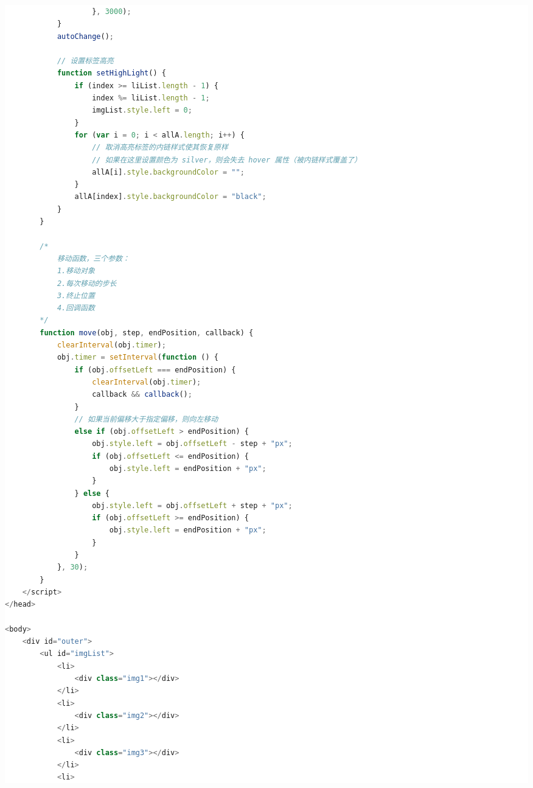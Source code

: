 ```js
                    }, 3000);
            }
            autoChange();

            // 设置标签高亮
            function setHighLight() {
                if (index >= liList.length - 1) {
                    index %= liList.length - 1;
                    imgList.style.left = 0;
                }
                for (var i = 0; i < allA.length; i++) {
                    // 取消高亮标签的内链样式使其恢复原样
                    // 如果在这里设置颜色为 silver，则会失去 hover 属性（被内链样式覆盖了）
                    allA[i].style.backgroundColor = "";
                }
                allA[index].style.backgroundColor = "black";
            }
        }

        /*
            移动函数，三个参数：
            1.移动对象
            2.每次移动的步长
            3.终止位置
            4.回调函数
        */
        function move(obj, step, endPosition, callback) {
            clearInterval(obj.timer);
            obj.timer = setInterval(function () {
                if (obj.offsetLeft === endPosition) {
                    clearInterval(obj.timer);
                    callback && callback();
                }
                // 如果当前偏移大于指定偏移，则向左移动
                else if (obj.offsetLeft > endPosition) {
                    obj.style.left = obj.offsetLeft - step + "px";
                    if (obj.offsetLeft <= endPosition) {
                        obj.style.left = endPosition + "px";
                    }
                } else {
                    obj.style.left = obj.offsetLeft + step + "px";
                    if (obj.offsetLeft >= endPosition) {
                        obj.style.left = endPosition + "px";
                    }
                }
            }, 30);
        }
    </script>
</head>

<body>
    <div id="outer">
        <ul id="imgList">
            <li>
                <div class="img1"></div>
            </li>
            <li>
                <div class="img2"></div>
            </li>
            <li>
                <div class="img3"></div>
            </li>
            <li>
```